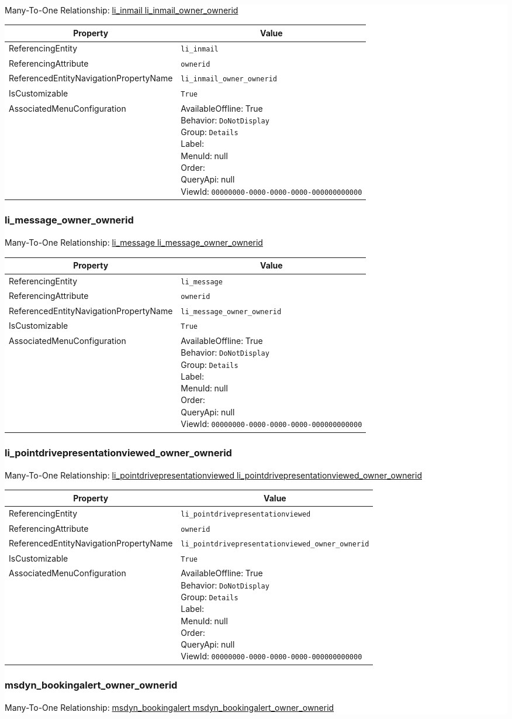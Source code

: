 Many-To-One Relationship: [li_inmail li_inmail_owner_ownerid](li_inmail.md#BKMK_li_inmail_owner_ownerid)

|Property|Value|
|---|---|
|ReferencingEntity|`li_inmail`|
|ReferencingAttribute|`ownerid`|
|ReferencedEntityNavigationPropertyName|`li_inmail_owner_ownerid`|
|IsCustomizable|`True`|
|AssociatedMenuConfiguration|AvailableOffline: True<br />Behavior: `DoNotDisplay`<br />Group: `Details`<br />Label: <br />MenuId: null<br />Order: <br />QueryApi: null<br />ViewId: `00000000-0000-0000-0000-000000000000`|

### <a name="BKMK_li_message_owner_ownerid"></a> li_message_owner_ownerid

Many-To-One Relationship: [li_message li_message_owner_ownerid](li_message.md#BKMK_li_message_owner_ownerid)

|Property|Value|
|---|---|
|ReferencingEntity|`li_message`|
|ReferencingAttribute|`ownerid`|
|ReferencedEntityNavigationPropertyName|`li_message_owner_ownerid`|
|IsCustomizable|`True`|
|AssociatedMenuConfiguration|AvailableOffline: True<br />Behavior: `DoNotDisplay`<br />Group: `Details`<br />Label: <br />MenuId: null<br />Order: <br />QueryApi: null<br />ViewId: `00000000-0000-0000-0000-000000000000`|

### <a name="BKMK_li_pointdrivepresentationviewed_owner_ownerid"></a> li_pointdrivepresentationviewed_owner_ownerid

Many-To-One Relationship: [li_pointdrivepresentationviewed li_pointdrivepresentationviewed_owner_ownerid](li_pointdrivepresentationviewed.md#BKMK_li_pointdrivepresentationviewed_owner_ownerid)

|Property|Value|
|---|---|
|ReferencingEntity|`li_pointdrivepresentationviewed`|
|ReferencingAttribute|`ownerid`|
|ReferencedEntityNavigationPropertyName|`li_pointdrivepresentationviewed_owner_ownerid`|
|IsCustomizable|`True`|
|AssociatedMenuConfiguration|AvailableOffline: True<br />Behavior: `DoNotDisplay`<br />Group: `Details`<br />Label: <br />MenuId: null<br />Order: <br />QueryApi: null<br />ViewId: `00000000-0000-0000-0000-000000000000`|

### <a name="BKMK_msdyn_bookingalert_owner_ownerid"></a> msdyn_bookingalert_owner_ownerid

Many-To-One Relationship: [msdyn_bookingalert msdyn_bookingalert_owner_ownerid](msdyn_bookingalert.md#BKMK_msdyn_bookingalert_owner_ownerid)
